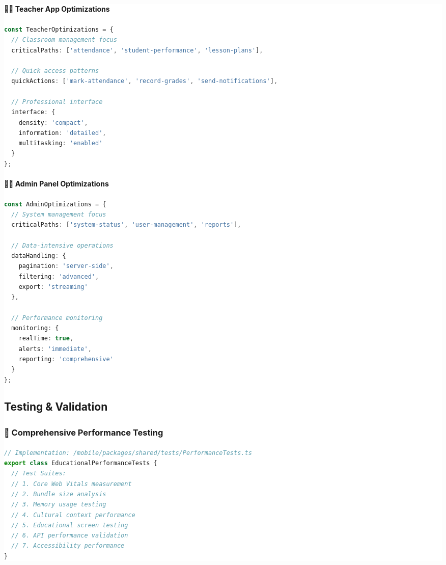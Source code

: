 #### 👩‍🏫 Teacher App Optimizations

```typescript
const TeacherOptimizations = {
  // Classroom management focus
  criticalPaths: ['attendance', 'student-performance', 'lesson-plans'],
  
  // Quick access patterns
  quickActions: ['mark-attendance', 'record-grades', 'send-notifications'],
  
  // Professional interface
  interface: {
    density: 'compact',
    information: 'detailed',
    multitasking: 'enabled'
  }
};
```

#### 👨‍💼 Admin Panel Optimizations

```typescript
const AdminOptimizations = {
  // System management focus
  criticalPaths: ['system-status', 'user-management', 'reports'],
  
  // Data-intensive operations
  dataHandling: {
    pagination: 'server-side',
    filtering: 'advanced',
    export: 'streaming'
  },
  
  // Performance monitoring
  monitoring: {
    realTime: true,
    alerts: 'immediate',
    reporting: 'comprehensive'
  }
};
```

## Testing & Validation

### 🧪 Comprehensive Performance Testing

```typescript
// Implementation: /mobile/packages/shared/tests/PerformanceTests.ts
export class EducationalPerformanceTests {
  // Test Suites:
  // 1. Core Web Vitals measurement
  // 2. Bundle size analysis  
  // 3. Memory usage testing
  // 4. Cultural context performance
  // 5. Educational screen testing
  // 6. API performance validation
  // 7. Accessibility performance
}
```

